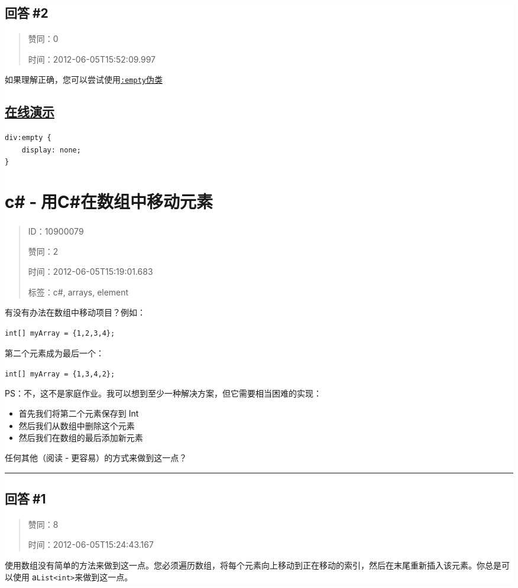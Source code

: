## 回答 #2

> 赞同：0
> 
> 时间：2012-06-05T15:52:09.997

如果理解正确，您可以尝试使用[`:empty`伪类](http://www.w3.org/TR/selectors/#empty-pseudo)

## [在线演示](http://dabblet.com/gist/2875872)

```
div:empty {
    display: none;
} 
```

# c# - 用C#在数组中移动元素

> ID：10900079
> 
> 赞同：2
> 
> 时间：2012-06-05T15:19:01.683
> 
> 标签：c#, arrays, element

有没有办法在数组中移动项目？例如：

```
int[] myArray = {1,2,3,4}; 
```

第二个元素成为最后一个：

```
int[] myArray = {1,3,4,2}; 
```

PS：不，这不是家庭作业。我可以想到至少一种解决方案，但它需要相当困难的实现：

*   首先我们将第二个元素保存到 Int
*   然后我们从数组中删除这个元素
*   然后我们在数组的最后添加新元素

任何其他（阅读 - 更容易）的方式来做到这一点？

* * *

## 回答 #1

> 赞同：8
> 
> 时间：2012-06-05T15:24:43.167

使用数组没有简单的方法来做到这一点。您必须遍历数组，将每个元素向上移动到正在移动的索引，然后在末尾重新插入该元素。你总是可以使用 a`List<int>`来做到这一点。
